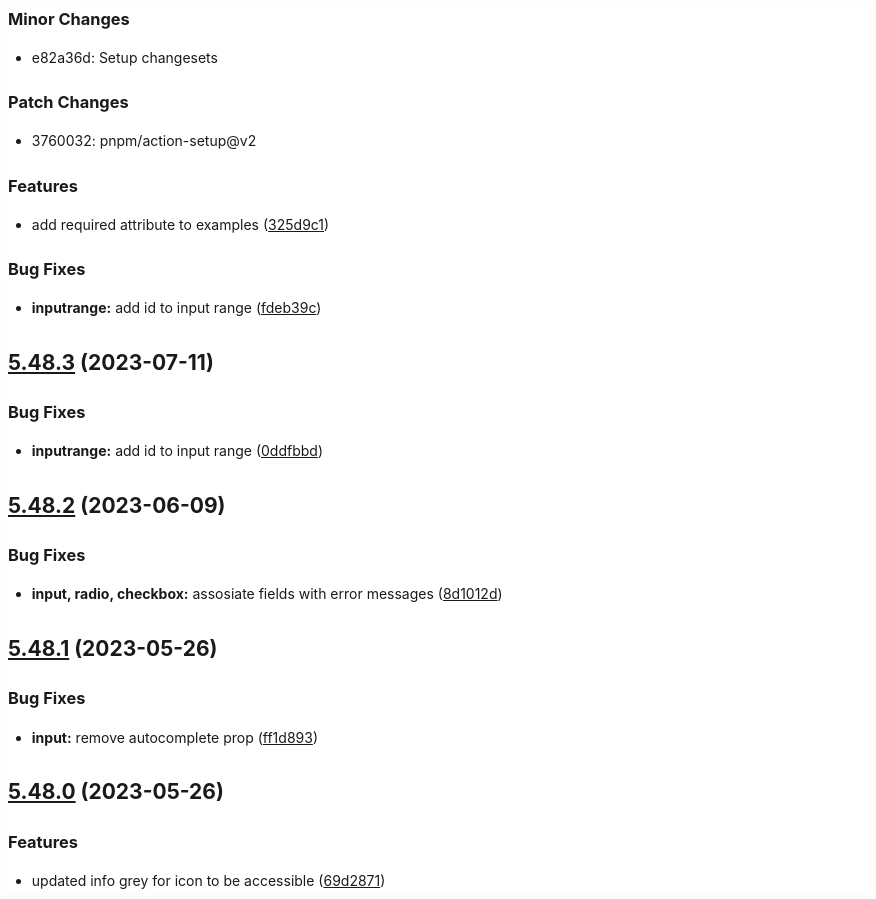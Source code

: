 ### Minor Changes

- e82a36d: Setup changesets

### Patch Changes

- 3760032: pnpm/action-setup@v2

### Features

- add required attribute to examples ([325d9c1](https://github.com/zopaUK/react-components/commit/325d9c19862bf5d083e226cadb018f8e271d6ae0))

### Bug Fixes

- **inputrange:** add id to input range ([fdeb39c](https://github.com/zopaUK/react-components/commit/fdeb39c6063b35118f758ce5b0547f59aa6ab570))

## [5.48.3](https://github.com/zopaUK/react-components/compare/v5.48.2...v5.48.3) (2023-07-11)

### Bug Fixes

- **inputrange:** add id to input range ([0ddfbbd](https://github.com/zopaUK/react-components/commit/0ddfbbd798ea5c24b0ee6accddce1b551b34eefb))

## [5.48.2](https://github.com/zopaUK/react-components/compare/v5.48.1...v5.48.2) (2023-06-09)

### Bug Fixes

- **input, radio, checkbox:** assosiate fields with error messages ([8d1012d](https://github.com/zopaUK/react-components/commit/8d1012dde1011fbdc1e9baca12195b26f766c908))

## [5.48.1](https://github.com/zopaUK/react-components/compare/v5.48.0...v5.48.1) (2023-05-26)

### Bug Fixes

- **input:** remove autocomplete prop ([ff1d893](https://github.com/zopaUK/react-components/commit/ff1d893b1ab22a20b10334cd3f251e67c049339f))

## [5.48.0](https://github.com/zopaUK/react-components/compare/v5.47.0...v5.48.0) (2023-05-26)

### Features

- updated info grey for icon to be accessible ([69d2871](https://github.com/zopaUK/react-components/commit/69d2871a48a67884c6433a9799618e7ba6890b36))
